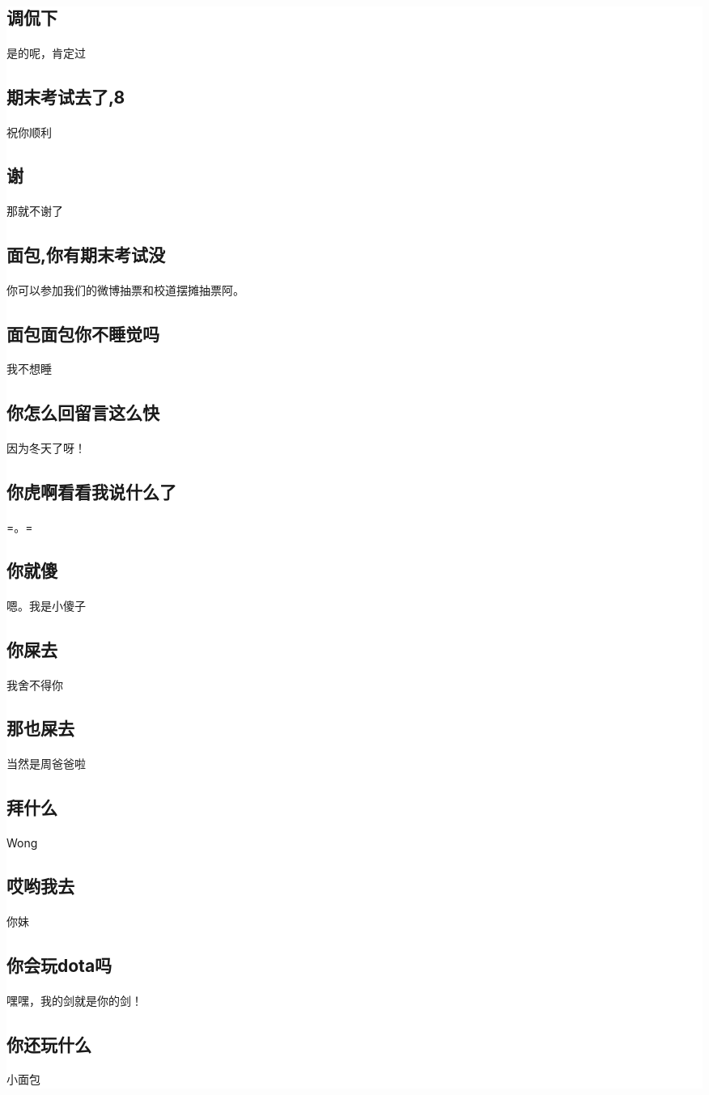 ## 调侃下
是的呢，肯定过

## 期末考试去了,8
祝你顺利

## 谢
那就不谢了

## 面包,你有期末考试没
你可以参加我们的微博抽票和校道摆摊抽票阿。

## 面包面包你不睡觉吗
我不想睡

## 你怎么回留言这么快
因为冬天了呀！

## 你虎啊看看我说什么了
=。=

## 你就傻
嗯。我是小傻子

## 你屎去
我舍不得你

## 那也屎去
当然是周爸爸啦

## 拜什么
Wong

## 哎哟我去
你妹

## 你会玩dota吗
嘿嘿，我的剑就是你的剑！

## 你还玩什么
小面包
